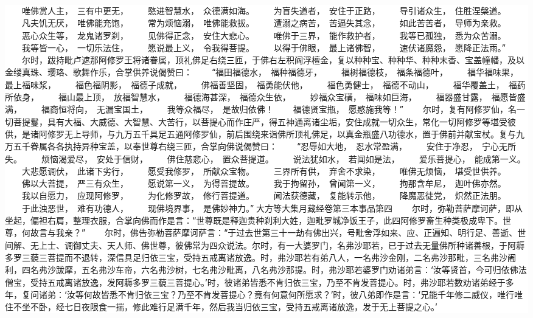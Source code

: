 　　唯佛赏人主，　三有中更无，
　　愍进智慧水，　众德满如海。
　　为盲失道者，　安住于正路，
　　导引诸众生，　住胜涅槃道。
　　凡夫饥无厌，　唯佛能充饱，
　　常为烦恼溺，　唯佛能救拔。
　　遭溺之病苦，　苦逼失其念，
　　如此苦苦者，　导师为亲救。
　　恶心众生等，　龙鬼诸罗刹，
　　见佛得正念，　安住大悲心。
　　唯佛于三界，　能作救护者，
　　我等已孤独，　悉为众苦溺。
　　我等皆一心，　一切乐法住，
　　愿说最上义，　令我得菩提。
　　以得于佛眼，　最上诸佛智，
　　速伏诸魔怨，　愿降正法雨。”
　　尔时，跋持毗卢遮那阿修罗王将诸眷属，顶礼佛足右绕三匝，于佛右左积阎浮檀金，复以种种宝、种种华、种种末香、宝盖幢幡，及以金缕真珠、璎珞、歌舞作乐，合掌供养说偈赞曰：
　　“福田福德水，　福种福德牙，
　　福树福德枝，　福条福德叶，
　　福华福味果，　最上福味浆，
　　福色福阴影，　福德子成就，
　　佛福善坚固，　福勇能伏他，
　　福色勇健士，　福德不动山，
　　福华覆盖土，　福药所依身，
　　福山最上顶，　放福智慧水，
　　福德海甚深，　福德众生依，
　　妙福众宝磺，　福味如巨海，
　　福器盛甘露，　福愿皆盛满，
　　福商恒将向，　无漏宝国土，
　　我等众福尽，　是故归依佛！
　　福德贤宝瓶，　愿愍施我等！”
　　尔时，复有阿修罗仙，名一切菩提鬘，具有大福、大威德、大智慧、大苦行，以菩提心而作庄严，得五神通离诸尘垢，安住成就一切众生，常化一切阿修罗等堪受彼供，是诸阿修罗无上导师，与九万五千具足五通阿修罗仙，前后围绕来诣佛所顶礼佛足，以真金瓶盛八功德水，置于佛前并献宝杖。复与九万五千眷属各各执持异种宝盖，以奉世尊右绕三匝，合掌向佛说偈赞曰：
　　“忍辱如大地，　忍水常盈满，
　　安住于净忍，　宁心无所失。
　　烦恼渴爱尽，　安处于信财，
　　佛住慈悲心，　置众菩提道。
　　说法犹如水，　若闻如是法，
　　爱乐菩提心，　能成第一义。
　　大悲愿调伏，　此诸下劣行，
　　愿受我修罗，　所献众宝物。
　　三界所有供，　弃舍不求染，
　　唯佛无烦恼，　堪受世供养。
　　佛以大菩提，　严三有众生，
　　愿说第一义，　为得菩提故。
　　我于拘留孙，　曾闻第一义，
　　拘那含牟尼，　迦叶佛亦然。
　　我以自愿力，　应现阿修罗，
　　为化修罗故，　修行菩提道。
　　闻法获德藏，　复能转示他，
　　降魔恶徒党，　炽然正法朋。
　　于此浊恶世，　难有功德人，
　　现佛境界事，　是佛妙神力。”
大方等大集月藏经卷第三本事品第四
　　尔时，弥勒菩萨摩诃萨，即从坐起，偏袒右肩，整理衣服，合掌向佛而作是言：“世尊既是释迦贵种刹利大姓，迦毗罗城净饭王子，此四阿修罗畜生种类极成卑下。世尊，何故言与我亲？”
　　尔时，佛告弥勒菩萨摩诃萨言：“于过去世第三十一劫有佛出兴，号毗舍浮如来、应、正遍知、明行足、善逝、世间解、无上士、调御丈夫、天人师、佛世尊，彼佛常为四众说法。尔时，有一大婆罗门，名弗沙耶若，已于过去无量佛所种诸善根，于阿耨多罗三藐三菩提而不退转，深信具足归依三宝，受持五戒离诸放逸。时，弗沙耶若有弟八人，一名弗沙金刚，二名弗沙那毗，三名弗沙阇利，四名弗沙跋摩，五名弗沙车帝，六名弗沙树，七名弗沙毗离，八名弗沙那提。时，弗沙耶若婆罗门劝诸弟言：‘汝等贤首，今可归依佛法僧宝，受持五戒离诸放逸，发阿耨多罗三藐三菩提心。’时，彼诸弟皆悉不肯归依三宝，乃至不肯发菩提心。时，弗沙耶若数劝诸弟经于多年，复问诸弟：‘汝等何故皆悉不肯归依三宝？乃至不肯发菩提心？竟有何意何所愿求？’时，彼八弟即作是言：‘兄能千年修二威仪，唯行唯住不坐不卧，经七日夜限食一揣，修此难行足满千年，然后我当归依三宝，受持五戒离诸放逸，发于无上菩提之心。’